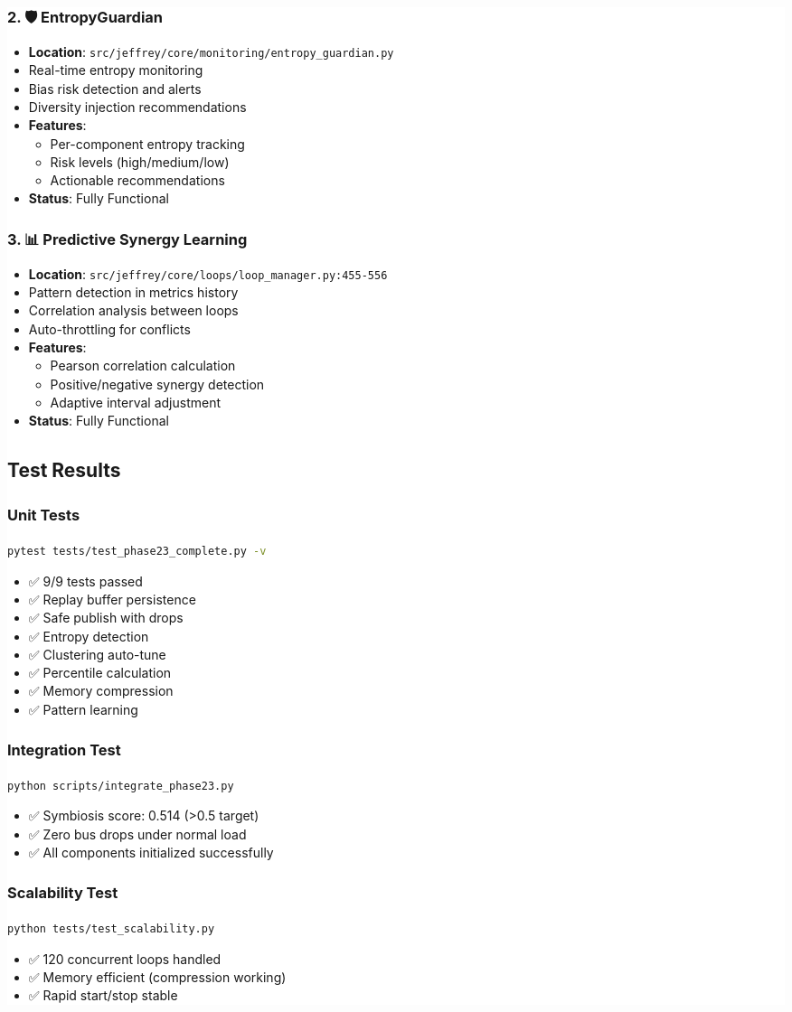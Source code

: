 ### 2. 🛡️ EntropyGuardian
- **Location**: `src/jeffrey/core/monitoring/entropy_guardian.py`
- Real-time entropy monitoring
- Bias risk detection and alerts
- Diversity injection recommendations
- **Features**:
  - Per-component entropy tracking
  - Risk levels (high/medium/low)
  - Actionable recommendations
- **Status**: Fully Functional

### 3. 📊 Predictive Synergy Learning
- **Location**: `src/jeffrey/core/loops/loop_manager.py:455-556`
- Pattern detection in metrics history
- Correlation analysis between loops
- Auto-throttling for conflicts
- **Features**:
  - Pearson correlation calculation
  - Positive/negative synergy detection
  - Adaptive interval adjustment
- **Status**: Fully Functional

## Test Results

### Unit Tests
```bash
pytest tests/test_phase23_complete.py -v
```
- ✅ 9/9 tests passed
- ✅ Replay buffer persistence
- ✅ Safe publish with drops
- ✅ Entropy detection
- ✅ Clustering auto-tune
- ✅ Percentile calculation
- ✅ Memory compression
- ✅ Pattern learning

### Integration Test
```bash
python scripts/integrate_phase23.py
```
- ✅ Symbiosis score: 0.514 (>0.5 target)
- ✅ Zero bus drops under normal load
- ✅ All components initialized successfully

### Scalability Test
```bash
python tests/test_scalability.py
```
- ✅ 120 concurrent loops handled
- ✅ Memory efficient (compression working)
- ✅ Rapid start/stop stable
